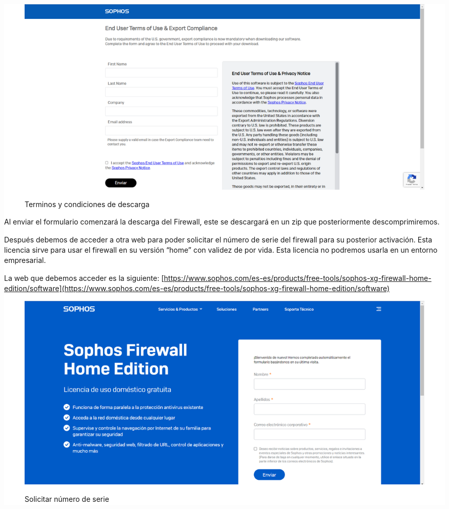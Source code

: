 <figure><img src="../../../../.gitbook/assets/image (19) (1) (2).png" alt=""><figcaption><p>Terminos y condiciones de descarga</p></figcaption></figure>

Al enviar el formulario comenzará la descarga del Firewall, este se descargará en un zip que posteriormente descomprimiremos.

Después debemos de acceder a otra web para poder solicitar el número de serie del firewall para su posterior activación. Esta licencia sirve para usar el firewall en su versión “home” con validez de por vida. Esta licencia no podremos usarla en un entorno empresarial.

La web que debemos acceder es la siguiente: [https://www.sophos.com/es-es/products/free-tools/sophos-xg-firewall-home-edition/software](https://www.sophos.com/es-es/products/free-tools/sophos-xg-firewall-home-edition/software)

<figure><img src="../../../../.gitbook/assets/image (36).png" alt=""><figcaption><p>Solicitar número de serie</p></figcaption></figure>
